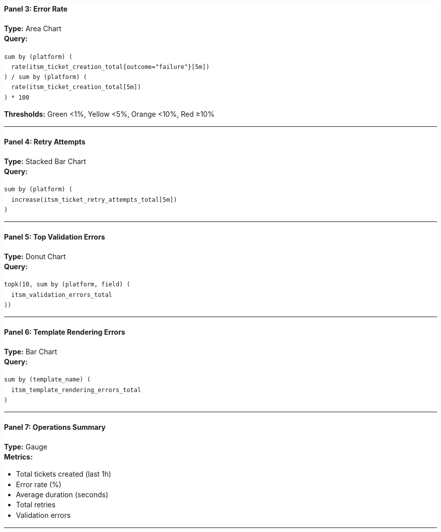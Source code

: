 
#### Panel 3: Error Rate
**Type:** Area Chart  
**Query:**
```promql
sum by (platform) (
  rate(itsm_ticket_creation_total{outcome="failure"}[5m])
) / sum by (platform) (
  rate(itsm_ticket_creation_total[5m])
) * 100
```
**Thresholds:** Green <1%, Yellow <5%, Orange <10%, Red ≥10%

---

#### Panel 4: Retry Attempts
**Type:** Stacked Bar Chart  
**Query:**
```promql
sum by (platform) (
  increase(itsm_ticket_retry_attempts_total[5m])
)
```

---

#### Panel 5: Top Validation Errors
**Type:** Donut Chart  
**Query:**
```promql
topk(10, sum by (platform, field) (
  itsm_validation_errors_total
))
```

---

#### Panel 6: Template Rendering Errors
**Type:** Bar Chart  
**Query:**
```promql
sum by (template_name) (
  itsm_template_rendering_errors_total
)
```

---

#### Panel 7: Operations Summary
**Type:** Gauge  
**Metrics:**
- Total tickets created (last 1h)
- Error rate (%)
- Average duration (seconds)
- Total retries
- Validation errors

---